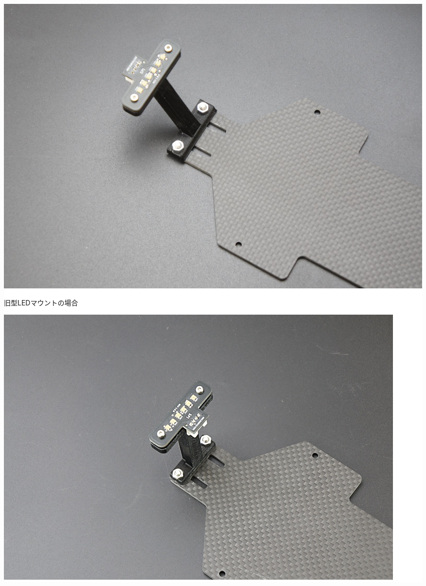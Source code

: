 ![](./../../img/img_carbon/JetRacer_LEDMount_Rev2_Mount2.jpg)

旧型LEDマウントの場合

![](./../../img/img_carbon/LEDMountConvine_End.jpg)
